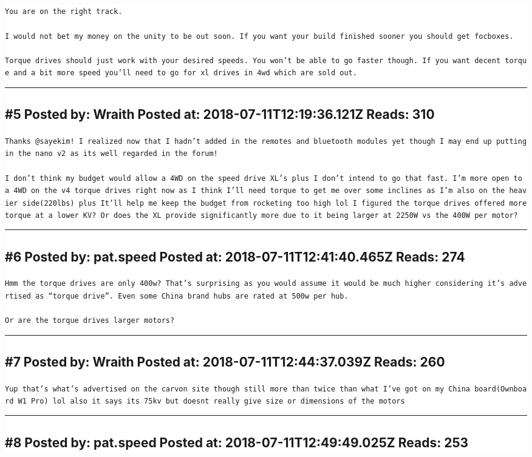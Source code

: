 ```
You are on the right track. 

I would not bet my money on the unity to be out soon. If you want your build finished sooner you should get focboxes. 

Torque drives should just work with your desired speeds. You won’t be able to go faster though. If you want decent torque and a bit more speed you’ll need to go for xl drives in 4wd which are sold out.
```

---
## \#5 Posted by: Wraith Posted at: 2018-07-11T12:19:36.121Z Reads: 310

```
Thanks @sayekim! I realized now that I hadn’t added in the remotes and bluetooth modules yet though I may end up putting in the nano v2 as its well regarded in the forum! 

I don’t think my budget would allow a 4WD on the speed drive XL’s plus I don’t intend to go that fast. I’m more open to a 4WD on the v4 torque drives right now as I think I’ll need torque to get me over some inclines as I’m also on the heavier side(220lbs) plus It’ll help me keep the budget from rocketing too high lol I figured the torque drives offered more torque at a lower KV? Or does the XL provide significantly more due to it being larger at 2250W vs the 400W per motor?
```

---
## \#6 Posted by: pat.speed Posted at: 2018-07-11T12:41:40.465Z Reads: 274

```
Hmm the torque drives are only 400w? That’s surprising as you would assume it would be much higher considering it’s advertised as “torque drive”. Even some China brand hubs are rated at 500w per hub. 

Or are the torque drives larger motors?
```

---
## \#7 Posted by: Wraith Posted at: 2018-07-11T12:44:37.039Z Reads: 260

```
Yup that’s what’s advertised on the carvon site though still more than twice than what I’ve got on my China board(Ownboard W1 Pro) lol also it says its 75kv but doesnt really give size or dimensions of the motors
```

---
## \#8 Posted by: pat.speed Posted at: 2018-07-11T12:49:49.025Z Reads: 253
